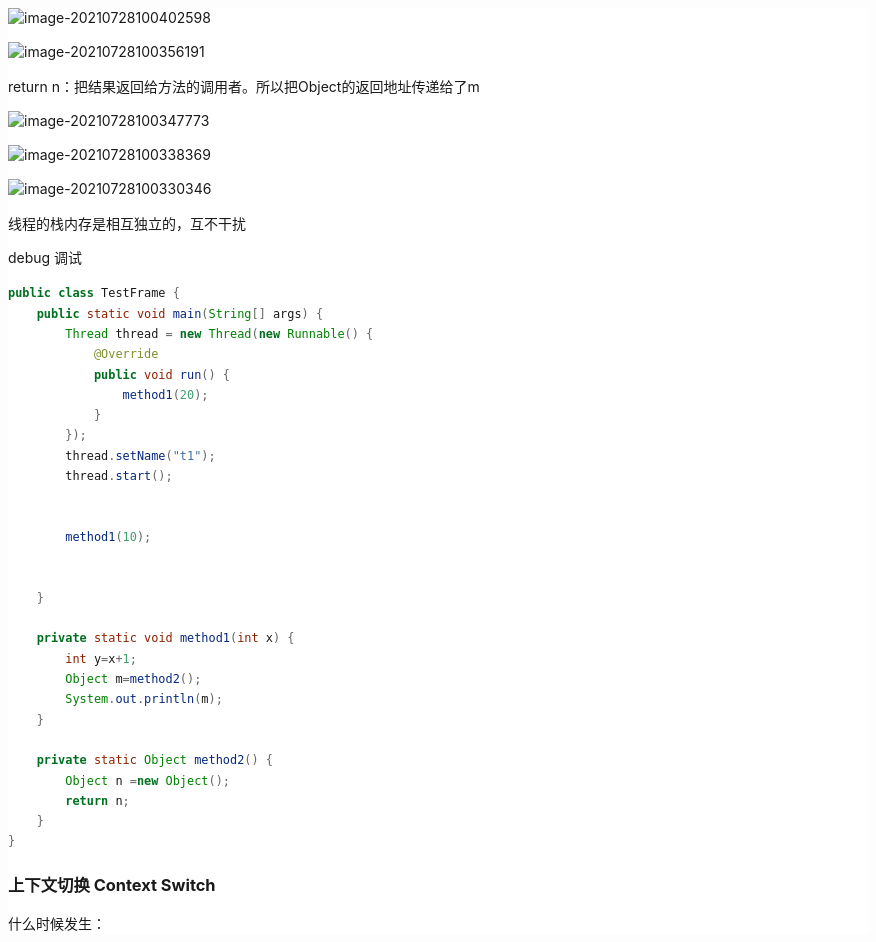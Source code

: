 ![image-20210728100402598](https://typora728.oss-cn-beijing.aliyuncs.com/pic_bed/image-20210728100402598.png)

![image-20210728100356191](https://typora728.oss-cn-beijing.aliyuncs.com/pic_bed/image-20210728100356191.png)

return n：把结果返回给方法的调用者。所以把Object的返回地址传递给了m

![image-20210728100347773](https://typora728.oss-cn-beijing.aliyuncs.com/pic_bed/image-20210728100347773.png)

![image-20210728100338369](https://typora728.oss-cn-beijing.aliyuncs.com/pic_bed/image-20210728100338369.png)

![image-20210728100330346](https://typora728.oss-cn-beijing.aliyuncs.com/pic_bed/image-20210728100330346.png)



线程的栈内存是相互独立的，互不干扰

debug 调试

```java
public class TestFrame {
    public static void main(String[] args) {
        Thread thread = new Thread(new Runnable() {
            @Override
            public void run() {
                method1(20);
            }
        });
        thread.setName("t1");
        thread.start();


        method1(10);


    }

    private static void method1(int x) {
        int y=x+1;
        Object m=method2();
        System.out.println(m);
    }

    private static Object method2() {
        Object n =new Object();
        return n;
    }
}
```



### 上下文切换 Context Switch

什么时候发生：
